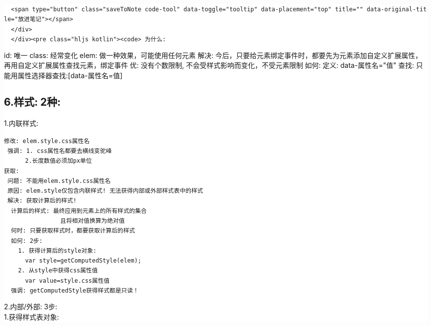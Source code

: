       <span type="button" class="saveToNote code-tool" data-toggle="tooltip" data-placement="top" title="" data-original-title="放进笔记"></span>
      </div>
      </div><pre class="hljs kotlin"><code> 为什么: 
   id: 唯一
   <span class="hljs-class"><span class="hljs-keyword">class</span>: <span class="hljs-type">经常变化</span></span>
   elem: 做一种效果，可能使用任何元素
 解决: 今后，只要给元素绑定事件时，都要先为元素添加自定义扩展属性，
 再用自定义扩展属性查找元素，绑定事件
  优: 没有个数限制, 不会受样式影响而变化，不受元素限制
 如何: 
  定义: <span class="hljs-keyword">data</span>-属性名=<span class="hljs-string">"值"</span>
  查找: 只能用属性选择器查找:[<span class="hljs-keyword">data</span>-属性名=值]
</code></pre>
<h2 id="articleHeader6">6.样式: 2种:</h2>
<p>1.内联样式:</p>
<div class="widget-codetool" style="display:none;">
      <div class="widget-codetool--inner">
      <span class="selectCode code-tool" data-toggle="tooltip" data-placement="top" title="" data-original-title="全选"></span>
      <span type="button" class="copyCode code-tool" data-toggle="tooltip" data-placement="top" data-clipboard-text="修改: elem.style.css属性名
 强调: 1. css属性名都要去横线变驼峰
      2.长度数值必须加px单位
获取: 
 问题: 不能用elem.style.css属性名
 原因: elem.style仅包含内联样式! 无法获得内部或外部样式表中的样式
 解决: 获取计算后的样式!
  计算后的样式: 最终应用到元素上的所有样式的集合
                且将相对值换算为绝对值
  何时: 只要获取样式时，都要获取计算后的样式
  如何: 2步:
    1. 获得计算后的style对象:
      var style=getComputedStyle(elem);
    2. 从style中获得css属性值
      var value=style.css属性值
  强调: getComputedStyle获得样式都是只读！" title="" data-original-title="复制"></span>
      <span type="button" class="saveToNote code-tool" data-toggle="tooltip" data-placement="top" title="" data-original-title="放进笔记"></span>
      </div>
      </div><pre class="hljs maxima"><code>修改: <span class="hljs-built_in">elem</span>.<span class="hljs-built_in">style</span>.css属性名
 强调: <span class="hljs-number">1</span>. css属性名都要去横线变驼峰
      <span class="hljs-number">2</span>.长度数值必须加px单位
获取: 
 问题: 不能用<span class="hljs-built_in">elem</span>.<span class="hljs-built_in">style</span>.css属性名
 原因: <span class="hljs-built_in">elem</span>.<span class="hljs-built_in">style</span>仅包含内联样式! 无法获得内部或外部样式表中的样式
 解决: 获取计算后的样式!
  计算后的样式: 最终应用到元素上的所有样式的集合
                且将相对值换算为绝对值
  何时: 只要获取样式时，都要获取计算后的样式
  如何: <span class="hljs-number">2</span>步:
    <span class="hljs-number">1</span>. 获得计算后的<span class="hljs-built_in">style</span>对象:
      <span class="hljs-built_in">var</span> <span class="hljs-built_in">style</span>=getComputedStyle(<span class="hljs-built_in">elem</span>);
    <span class="hljs-number">2</span>. 从<span class="hljs-built_in">style</span>中获得css属性值
      <span class="hljs-built_in">var</span> value=<span class="hljs-built_in">style</span>.css属性值
  强调: getComputedStyle获得样式都是只读！</code></pre>
<p>2.内部/外部: 3步:<br>   1.获得样式表对象:</p>
<div class="widget-codetool" style="display:none;">
      <div class="widget-codetool--inner">